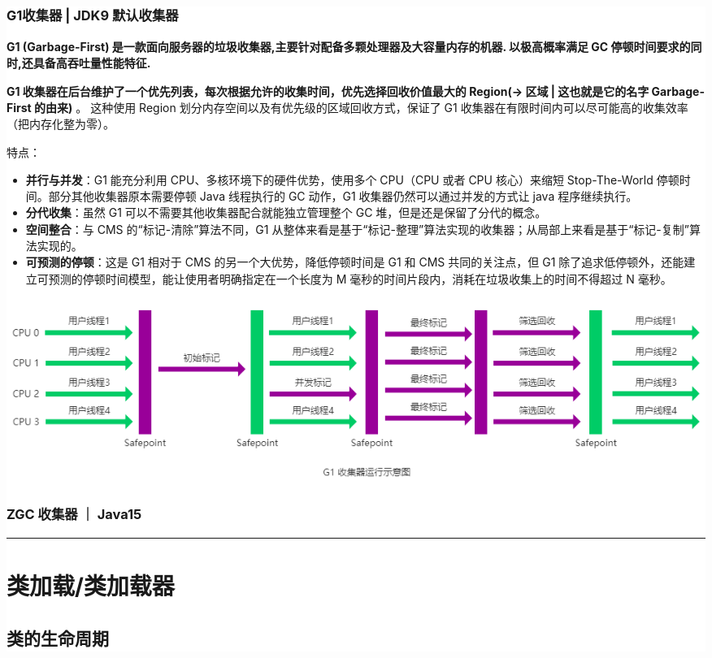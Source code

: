
 
### G1收集器 | JDK9 默认收集器

**G1 (Garbage-First) 是一款面向服务器的垃圾收集器,主要针对配备多颗处理器及大容量内存的机器. 以极高概率满足 GC 停顿时间要求的同时,还具备高吞吐量性能特征.**

**G1 收集器在后台维护了一个优先列表，每次根据允许的收集时间，优先选择回收价值最大的 Region(-> 区域 | 这也就是它的名字 Garbage-First 的由来)** 。
这种使用 Region 划分内存空间以及有优先级的区域回收方式，保证了 G1 收集器在有限时间内可以尽可能高的收集效率（把内存化整为零）。


特点：

- **并行与并发**：G1 能充分利用 CPU、多核环境下的硬件优势，使用多个 CPU（CPU 或者 CPU 核心）来缩短 Stop-The-World 停顿时间。部分其他收集器原本需要停顿 Java 线程执行的 GC 动作，G1 收集器仍然可以通过并发的方式让 java 程序继续执行。
- **分代收集**：虽然 G1 可以不需要其他收集器配合就能独立管理整个 GC 堆，但是还是保留了分代的概念。
- **空间整合**：与 CMS 的“标记-清除”算法不同，G1 从整体来看是基于“标记-整理”算法实现的收集器；从局部上来看是基于“标记-复制”算法实现的。
- **可预测的停顿**：这是 G1 相对于 CMS 的另一个大优势，降低停顿时间是 G1 和 CMS 共同的关注点，但 G1 除了追求低停顿外，还能建立可预测的停顿时间模型，能让使用者明确指定在一个长度为 M 毫秒的时间片段内，消耗在垃圾收集上的时间不得超过 N 毫秒。


![../article_img/G1GarbageRun.png](../article_img/G1GarbageRun.png)


### ZGC 收集器 ｜ Java15


---
# 类加载/类加载器
## 类的生命周期
